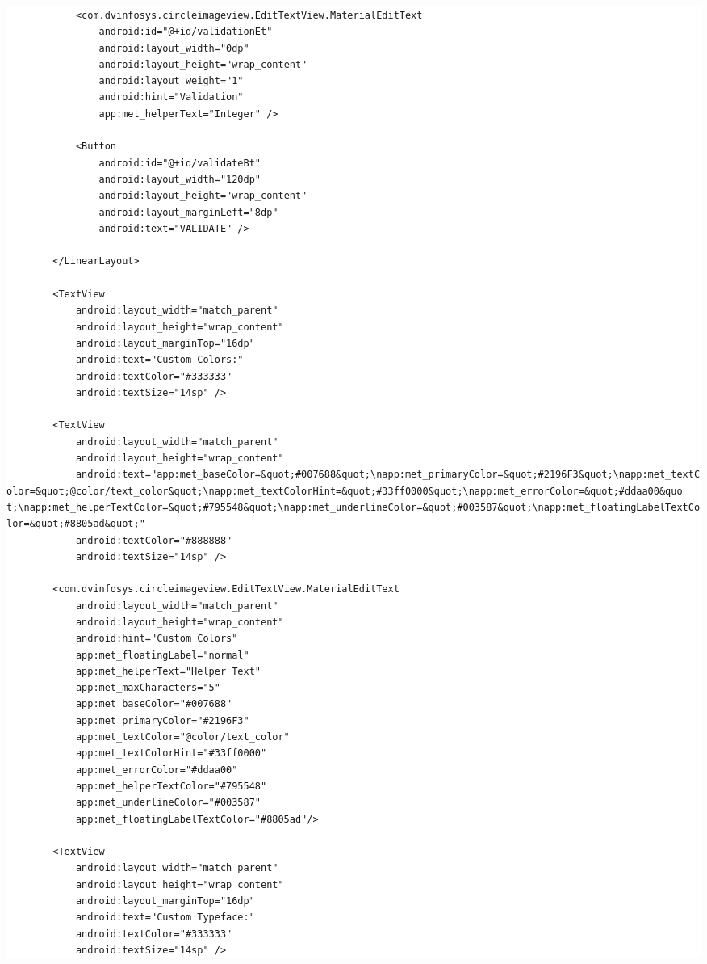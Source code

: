                 <com.dvinfosys.circleimageview.EditTextView.MaterialEditText
                    android:id="@+id/validationEt"
                    android:layout_width="0dp"
                    android:layout_height="wrap_content"
                    android:layout_weight="1"
                    android:hint="Validation"
                    app:met_helperText="Integer" />

                <Button
                    android:id="@+id/validateBt"
                    android:layout_width="120dp"
                    android:layout_height="wrap_content"
                    android:layout_marginLeft="8dp"
                    android:text="VALIDATE" />

            </LinearLayout>

            <TextView
                android:layout_width="match_parent"
                android:layout_height="wrap_content"
                android:layout_marginTop="16dp"
                android:text="Custom Colors:"
                android:textColor="#333333"
                android:textSize="14sp" />

            <TextView
                android:layout_width="match_parent"
                android:layout_height="wrap_content"
                android:text="app:met_baseColor=&quot;#007688&quot;\napp:met_primaryColor=&quot;#2196F3&quot;\napp:met_textColor=&quot;@color/text_color&quot;\napp:met_textColorHint=&quot;#33ff0000&quot;\napp:met_errorColor=&quot;#ddaa00&quot;\napp:met_helperTextColor=&quot;#795548&quot;\napp:met_underlineColor=&quot;#003587&quot;\napp:met_floatingLabelTextColor=&quot;#8805ad&quot;"
                android:textColor="#888888"
                android:textSize="14sp" />

            <com.dvinfosys.circleimageview.EditTextView.MaterialEditText
                android:layout_width="match_parent"
                android:layout_height="wrap_content"
                android:hint="Custom Colors"
                app:met_floatingLabel="normal"
                app:met_helperText="Helper Text"
                app:met_maxCharacters="5"
                app:met_baseColor="#007688"
                app:met_primaryColor="#2196F3"
                app:met_textColor="@color/text_color"
                app:met_textColorHint="#33ff0000"
                app:met_errorColor="#ddaa00"
                app:met_helperTextColor="#795548"
                app:met_underlineColor="#003587"
                app:met_floatingLabelTextColor="#8805ad"/>

            <TextView
                android:layout_width="match_parent"
                android:layout_height="wrap_content"
                android:layout_marginTop="16dp"
                android:text="Custom Typeface:"
                android:textColor="#333333"
                android:textSize="14sp" />
